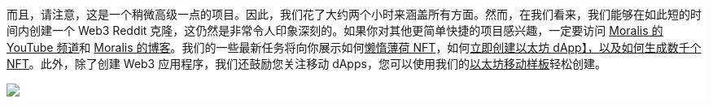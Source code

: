 而且，请注意，这是一个稍微高级一点的项目。因此，我们花了大约两个小时来涵盖所有方面。然而，在我们看来，我们能够在如此短的时间内创建一个 Web3 Reddit 克隆，这仍然是非常令人印象深刻的。如果你对其他更简单快捷的项目感兴趣，一定要访问 [Moralis 的 YouTube 频道](https://www.youtube.com/c/MoralisWeb3)和 [Moralis 的博客](https://moralis.io/blog/)。我们的一些最新任务将向你展示如何[懒惰薄荷 NFT](https://moralis.io/how-to-lazy-mint-nfts/)，如何[立即创建以太坊 dApp】，以及如何](https://moralis.io/how-to-create-an-ethereum-dapp-instantly/)[生成数千个 NFT](https://moralis.io/how-to-generate-thousands-of-nfts/)。此外，除了创建 Web3 应用程序，我们还鼓励您关注移动 dApps，您可以使用我们的[以太坊移动样板](https://moralis.io/ethereum-mobile-boilerplate-full-guide-to-ethereum-for-mobile/)轻松创建。

![](../Images/69e7429fecd2f34cf79a3e34b8c4d754.png)</chains></menu>